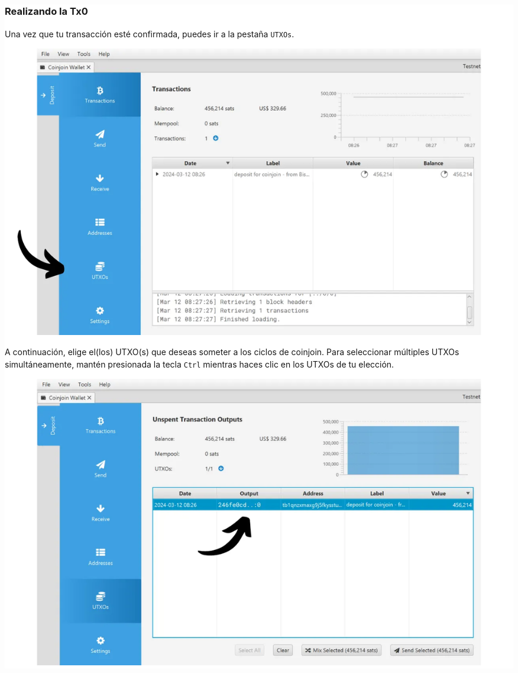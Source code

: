 ### Realizando la Tx0
Una vez que tu transacción esté confirmada, puedes ir a la pestaña `UTXOs`.

![sparrow](assets/notext/19.webp)

A continuación, elige el(los) UTXO(s) que deseas someter a los ciclos de coinjoin. Para seleccionar múltiples UTXOs simultáneamente, mantén presionada la tecla `Ctrl` mientras haces clic en los UTXOs de tu elección.

![sparrow](assets/notext/20.webp)
